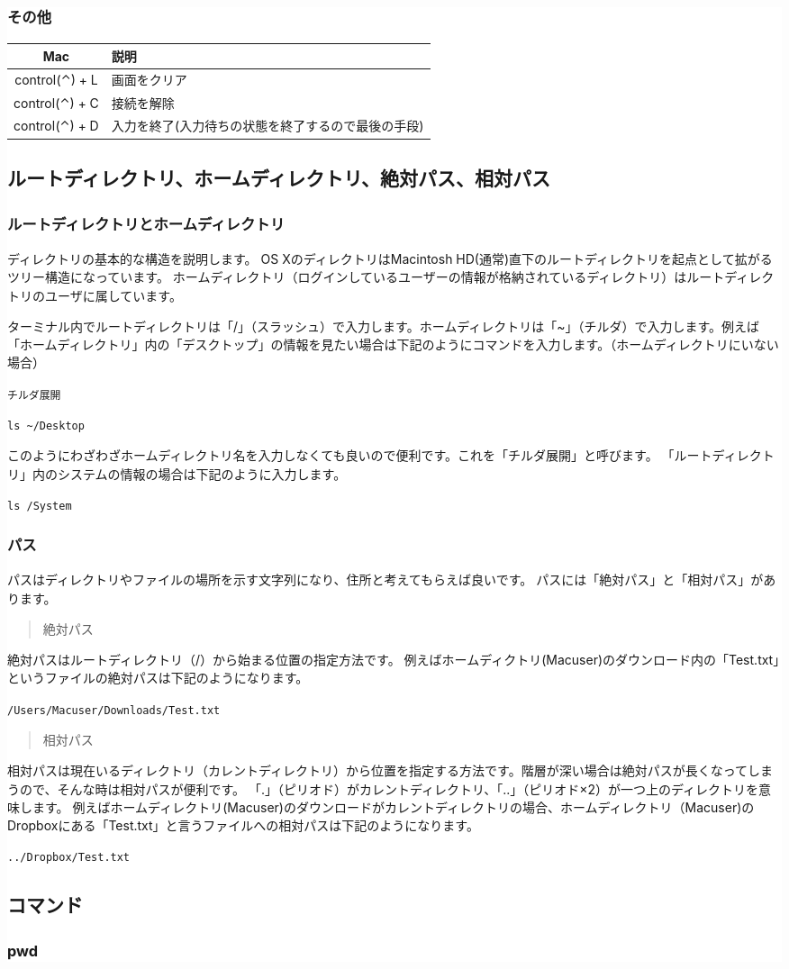### その他

|Mac|説明　|
|:------:|:------|
|control(⌃) + L| 画面をクリア|
|control(⌃) + C| 接続を解除|
|control(⌃) + D| 入力を終了(入力待ちの状態を終了するので最後の手段)|


## ルートディレクトリ、ホームディレクトリ、絶対パス、相対パス

### ルートディレクトリとホームディレクトリ

ディレクトリの基本的な構造を説明します。
OS XのディレクトリはMacintosh HD(通常)直下のルートディレクトリを起点として拡がるツリー構造になっています。
ホームディレクトリ（ログインしているユーザーの情報が格納されているディレクトリ）はルートディレクトリのユーザに属しています。

ターミナル内でルートディレクトリは「/」（スラッシュ）で入力します。ホームディレクトリは「~」（チルダ）で入力します。例えば「ホームディレクトリ」内の「デスクトップ」の情報を見たい場合は下記のようにコマンドを入力します。（ホームディレクトリにいない場合）

`チルダ展開`

`ls ~/Desktop`

このようにわざわざホームディレクトリ名を入力しなくても良いので便利です。これを「チルダ展開」と呼びます。
「ルートディレクトリ」内のシステムの情報の場合は下記のように入力します。

`ls /System`

### パス

パスはディレクトリやファイルの場所を示す文字列になり、住所と考えてもらえば良いです。
パスには「絶対パス」と「相対パス」があります。

> 絶対パス

絶対パスはルートディレクトリ（/）から始まる位置の指定方法です。
例えばホームディクトリ(Macuser)のダウンロード内の「Test.txt」というファイルの絶対パスは下記のようになります。

`/Users/Macuser/Downloads/Test.txt`

>相対パス

相対パスは現在いるディレクトリ（カレントディレクトリ）から位置を指定する方法です。階層が深い場合は絶対パスが長くなってしまうので、そんな時は相対パスが便利です。
「.」（ピリオド）がカレントディレクトリ、「..」（ピリオド×2）が一つ上のディレクトリを意味します。
例えばホームディレクトリ(Macuser)のダウンロードがカレントディレクトリの場合、ホームディレクトリ（Macuser)のDropboxにある「Test.txt」と言うファイルへの相対パスは下記のようになります。

`../Dropbox/Test.txt`

## コマンド

### pwd
